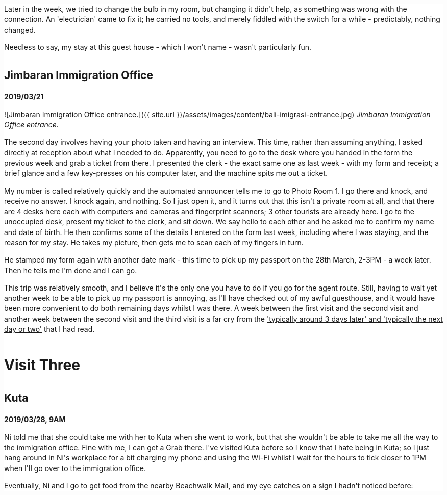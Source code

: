 Later in the week, we tried to change the bulb in my room, but changing it didn't help, as something was wrong with the connection. An 'electrician' came to fix it; he carried no tools, and merely fiddled with the switch for a while - predictably, nothing changed.

Needless to say, my stay at this guest house - which I won't name - wasn't particularly fun.

## Jimbaran Immigration Office

**2019/03/21**

![Jimbaran Immigration Office entrance.]({{ site.url }}/assets/images/content/bali-imigrasi-entrance.jpg)
*Jimbaran Immigration Office entrance.*

The second day involves having your photo taken and having an interview. This time, rather than assuming anything, I asked directly at reception about what I needed to do. Apparently, you need to go to the desk where you handed in the form the previous week and grab a ticket from there. I presented the clerk - the exact same one as last week - with my form and receipt; a brief glance and a few key-presses on his computer later, and the machine spits me out a ticket. 

My number is called relatively quickly and the automated announcer tells me to go to Photo Room 1. I go there and knock, and receive no answer. I knock again, and nothing. So I just open it, and it turns out that this isn't a private room at all, and that there are 4 desks here each with computers and cameras and fingerprint scanners; 3 other tourists are already here. I go to the unoccupied desk, present my ticket to the clerk, and sit down. We say hello to each other and he asked me to confirm my name and date of birth. He then confirms some of the details I entered on the form last week, including where I was staying, and the reason for my stay. He takes my picture, then gets me to scan each of my fingers in turn. 

He stamped my form again with another date mark - this time to pick up my passport on the 28th March, 2-3PM - a week later. Then he tells me I'm done and I can go. 

This trip was relatively smooth, and I believe it's the only one you have to do if you go for the agent route. Still, having to wait yet another week to be able to pick up my passport is annoying, as I'll have checked out of my awful guesthouse, and it would have been more convenient to do both remaining days whilst I was there. A week between the first visit and the second visit and another week between the second visit and the third visit is a far cry from the ['typically around 3 days later' and 'typically the next day or two'](https://baliinformationguide.com/extending-30-day-visa-bali/) that I had read.

# Visit Three

## Kuta

**2019/03/28, 9AM**

Ni told me that she could take me with her to Kuta when she went to work, but that she wouldn't be able to take me all the way to the immigration office. Fine with me, I can get a Grab there. I've visited Kuta before so I know that I hate being in Kuta; so I just hang around in Ni's workplace for a bit charging my phone and using the Wi-Fi whilst I wait for the hours to tick closer to 1PM when I'll go over to the immigration office.

Eventually, Ni and I go to get food from the nearby [Beachwalk Mall](https://beachwalkbali.com/), and my eye catches on a sign I hadn't noticed before:
